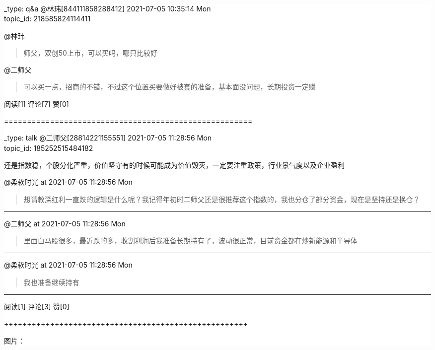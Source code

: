 



_type: q&a
@林玮[844111858288412]
2021-07-05 10:35:14 Mon  
topic_id: 218585824114411


@林玮

>  师父，双创50上市，可以买吗，哪只比较好


@二师父

>  可以买一点，招商的不错，不过这个位置买要做好被套的准备，基本面没问题，长期投资一定赚


阅读[1]  评论[7]  赞[0] 

======================================================






_type: talk
@二师父[28814221155551]
2021-07-05 11:28:56 Mon  
topic_id: 185252515484182

还是指数稳，个股分化严重，价值坚守有的时候可能成为价值毁灭，一定要注重政策，行业景气度以及企业盈利

@柔软时光 at 2021-07-05 11:28:56 Mon

> 想请教深红利一直跌的逻辑是什么呢？我记得年初时二师父还是很推荐这个指数的，我也分仓了部分资金，现在是坚持还是换仓？

----------

@二师父 at 2021-07-05 11:28:56 Mon

> 里面白马股很多，最近跌的多，收割利润后我准备长期持有了，波动很正常，目前资金都在炒新能源和半导体

----------

@柔软时光 at 2021-07-05 11:28:56 Mon

> 我也准备继续持有

----------



阅读[1]  评论[3]  赞[0] 

+++++++++++++++++++++++++++++++++++++++++++++++++++++

图片：